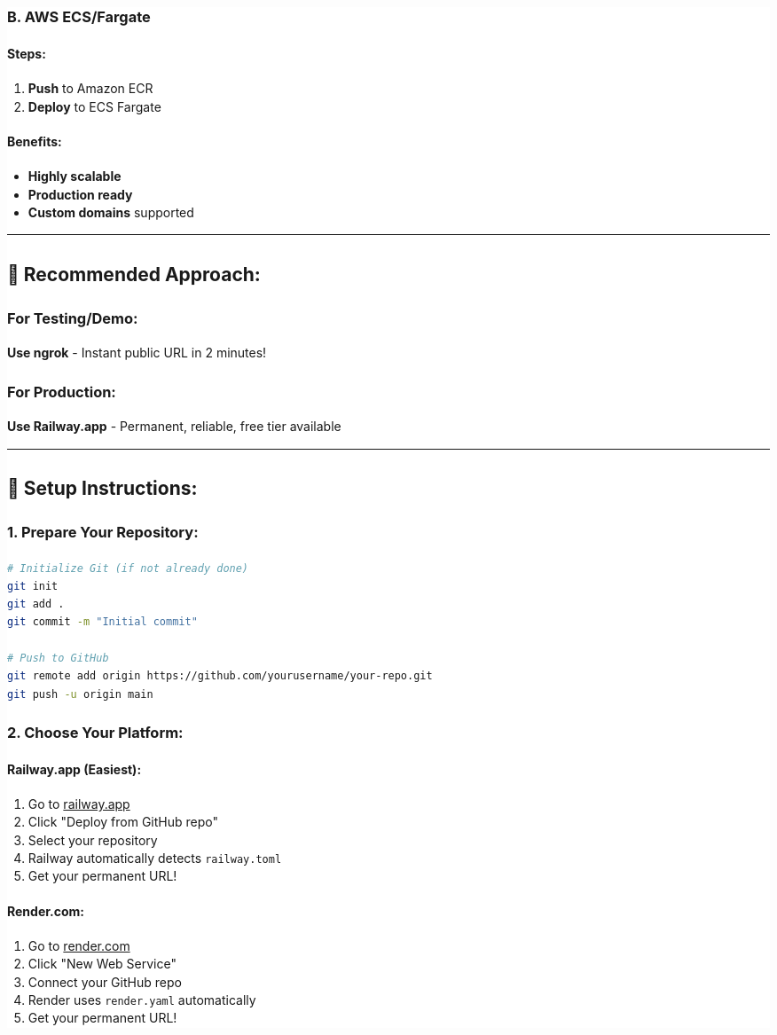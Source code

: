 ### **B. AWS ECS/Fargate**

#### **Steps:**
1. **Push** to Amazon ECR
2. **Deploy** to ECS Fargate

#### **Benefits:**
- **Highly scalable**
- **Production ready**
- **Custom domains** supported

---

## 🎯 **Recommended Approach:**

### **For Testing/Demo:**
**Use ngrok** - Instant public URL in 2 minutes!

### **For Production:**
**Use Railway.app** - Permanent, reliable, free tier available

---

## 🔧 **Setup Instructions:**

### **1. Prepare Your Repository:**
```bash
# Initialize Git (if not already done)
git init
git add .
git commit -m "Initial commit"

# Push to GitHub
git remote add origin https://github.com/yourusername/your-repo.git
git push -u origin main
```

### **2. Choose Your Platform:**

#### **Railway.app (Easiest):**
1. Go to [railway.app](https://railway.app)
2. Click "Deploy from GitHub repo"
3. Select your repository
4. Railway automatically detects `railway.toml`
5. Get your permanent URL!

#### **Render.com:**
1. Go to [render.com](https://render.com)
2. Click "New Web Service"
3. Connect your GitHub repo
4. Render uses `render.yaml` automatically
5. Get your permanent URL!
